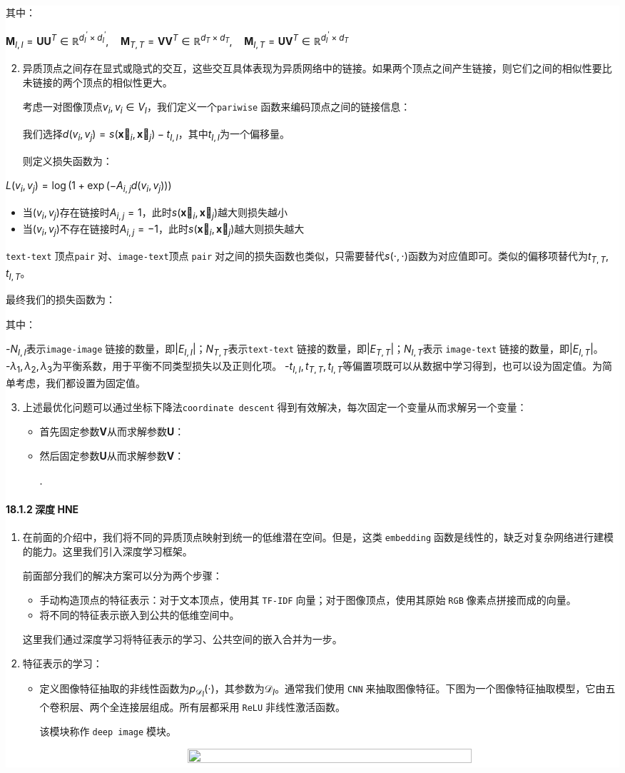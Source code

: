    其中：

  $\mathbf M_{I,I} = \mathbf U\mathbf U^T\in \mathbb R^{d_I^\prime\times d_I^\prime},\quad \mathbf M_{T,T}=\mathbf V\mathbf V^T\in \mathbb R^{d_T\times d_T},\quad \mathbf M_{I,T} = \mathbf U\mathbf V^T \in \mathbb R^{d_I^\prime \times d_T}$

2. 异质顶点之间存在显式或隐式的交互，这些交互具体表现为异质网络中的链接。如果两个顶点之间产生链接，则它们之间的相似性要比未链接的两个顶点的相似性更大。

   考虑一对图像顶点$v_i,v_i\in V_I$，我们定义一个`pariwise` 函数来编码顶点之间的链接信息：

   我们选择$d(v_i,v_j) =s(\mathbf{\vec x}_i,\mathbf{\vec x}_j) - t_{I,I}$，其中$t_{I,I}$为一个偏移量。

   则定义损失函数为：

  $L(v_i,v_j) = \log\left(1+\exp(-A_{i,j}d(v_i,v_j))\right)$

   - 当$(v_i,v_j)$存在链接时$A_{i,j} = 1$，此时$s(\mathbf{\vec x}_i,\mathbf{\vec x}_j)$越大则损失越小
   - 当$(v_i,v_j)$不存在链接时$A_{i,j} = -1$，此时$s(\mathbf{\vec x}_i,\mathbf{\vec x}_j)$越大则损失越大

   `text-text` 顶点`pair` 对、`image-text`顶点 `pair` 对之间的损失函数也类似，只需要替代$s(\cdot,\cdot)$函数为对应值即可。类似的偏移项替代为$t_{T,T},t_{I,T}$。

   最终我们的损失函数为：

   其中：

   -$N_{I,I}$表示`image-image` 链接的数量，即$|E_{I,I}|$；$N_{T,T }$表示`text-text` 链接的数量，即$|E_{T,T}|$；$N_{I,T}$表示 `image-text` 链接的数量，即$|E_{I,T}|$。
   -$\lambda_1,\lambda_2,\lambda_3$为平衡系数，用于平衡不同类型损失以及正则化项。
   -$t_{I,I},t_{T,T},t_{I,T}$等偏置项既可以从数据中学习得到，也可以设为固定值。为简单考虑，我们都设置为固定值。

3. 上述最优化问题可以通过坐标下降法`coordinate descent` 得到有效解决，每次固定一个变量从而求解另一个变量：

   - 首先固定参数$\mathbf V$从而求解参数$\mathbf U$：

   - 然后固定参数$\mathbf U$从而求解参数$\mathbf V$：

     .

#### 18.1.2 深度 HNE

1. 在前面的介绍中，我们将不同的异质顶点映射到统一的低维潜在空间。但是，这类 `embedding` 函数是线性的，缺乏对复杂网络进行建模的能力。这里我们引入深度学习框架。

   前面部分我们的解决方案可以分为两个步骤：

   - 手动构造顶点的特征表示：对于文本顶点，使用其 `TF-IDF` 向量；对于图像顶点，使用其原始 `RGB` 像素点拼接而成的向量。
   - 将不同的特征表示嵌入到公共的低维空间中。

   这里我们通过深度学习将特征表示的学习、公共空间的嵌入合并为一步。

2. 特征表示的学习：

   - 定义图像特征抽取的非线性函数为$p_{\mathcal D_I}(\cdot)$，其参数为$\mathcal D_I$。通常我们使用 `CNN` 来抽取图像特征。下图为一个图像特征抽取模型，它由五个卷积层、两个全连接层组成。所有层都采用 `ReLU` 非线性激活函数。

     该模块称作 `deep image` 模块。

     <p align="center">
        <img width="70%" height="70%" src="http://images.iterate.site/blog/image/20200603/QJT2pW61yHJJ.png?imageslim">
     </p>
     